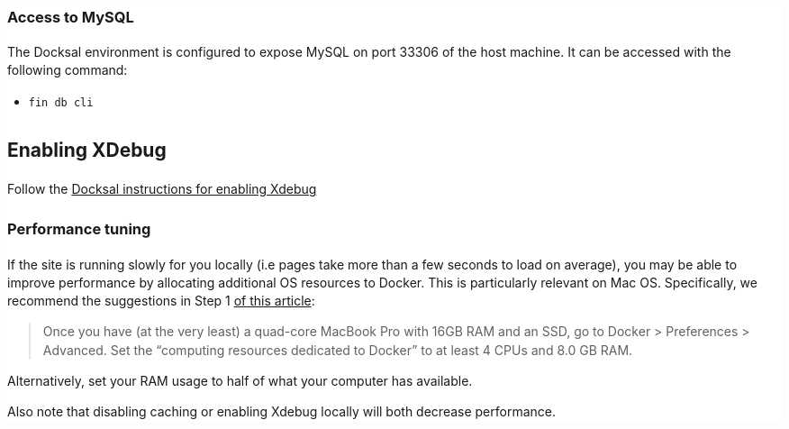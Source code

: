 ### Access to MySQL

The Docksal environment is configured to expose MySQL on port 33306 of the host machine. It can be accessed with the following command:

* `fin db cli`

## Enabling XDebug

Follow the [Docksal instructions for enabling Xdebug](https://docs.docksal.io/tools/xdebug/)

### Performance tuning

If the site is running slowly for you locally (i.e pages take more than a few seconds to load on average),
you may be able to improve performance by allocating additional OS resources to Docker. This is particularly relevant on Mac OS.
Specifically, we recommend the suggestions in Step 1 [of this article](https://markshust.com/2018/01/30/performance-tuning-docker-mac/):

> Once you have (at the very least) a quad-core MacBook Pro with 16GB RAM and an SSD, go to Docker > Preferences > Advanced. Set the “computing resources dedicated to Docker” to at least 4 CPUs and 8.0 GB RAM.

Alternatively, set your RAM usage to half of what your computer has available.

Also note that disabling caching or enabling Xdebug locally will both decrease performance.
